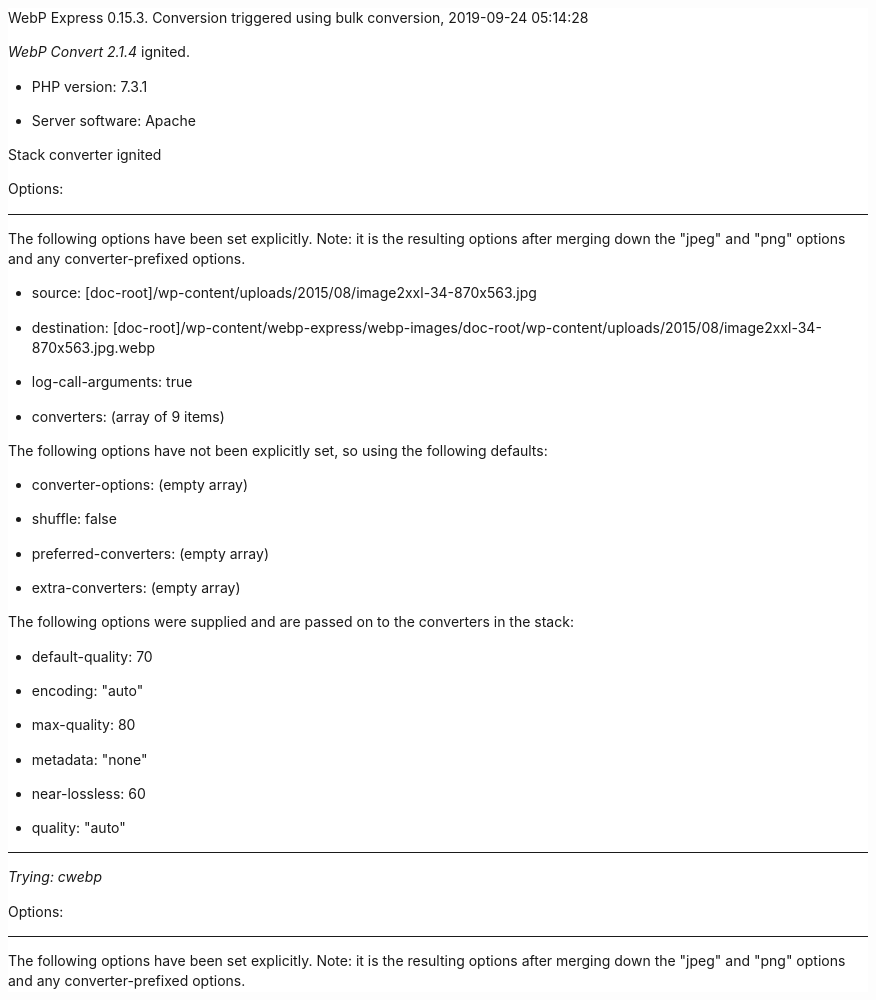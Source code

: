 WebP Express 0.15.3. Conversion triggered using bulk conversion, 2019-09-24 05:14:28


*WebP Convert 2.1.4*  ignited.

- PHP version: 7.3.1

- Server software: Apache


Stack converter ignited


Options:

------------

The following options have been set explicitly. Note: it is the resulting options after merging down the "jpeg" and "png" options and any converter-prefixed options.

- source: [doc-root]/wp-content/uploads/2015/08/image2xxl-34-870x563.jpg

- destination: [doc-root]/wp-content/webp-express/webp-images/doc-root/wp-content/uploads/2015/08/image2xxl-34-870x563.jpg.webp

- log-call-arguments: true

- converters: (array of 9 items)


The following options have not been explicitly set, so using the following defaults:

- converter-options: (empty array)

- shuffle: false

- preferred-converters: (empty array)

- extra-converters: (empty array)


The following options were supplied and are passed on to the converters in the stack:

- default-quality: 70

- encoding: "auto"

- max-quality: 80

- metadata: "none"

- near-lossless: 60

- quality: "auto"

------------



*Trying: cwebp* 


Options:

------------

The following options have been set explicitly. Note: it is the resulting options after merging down the "jpeg" and "png" options and any converter-prefixed options.
